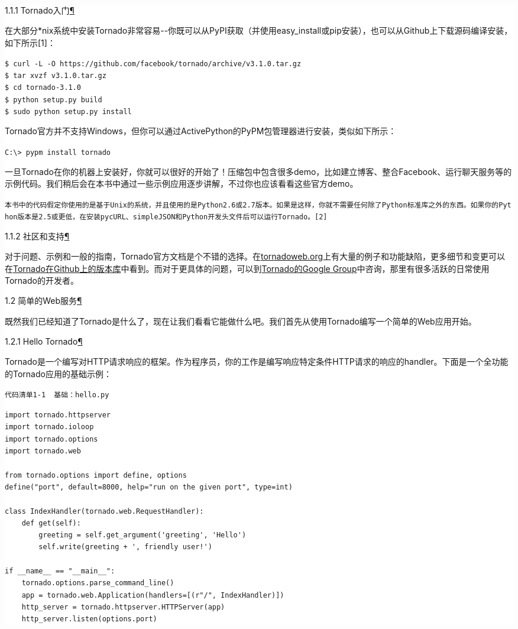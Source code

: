

1.1.1 Tornado入门[<span id="ch1-1-1" ></span>¶](#ch1-1-1)

在大部分*nix系统中安装Tornado非常容易--你既可以从PyPI获取（并使用easy_install或pip安装），也可以从Github上下载源码编译安装，如下所示[1]：



```
$ curl -L -O https://github.com/facebook/tornado/archive/v3.1.0.tar.gz
$ tar xvzf v3.1.0.tar.gz
$ cd tornado-3.1.0
$ python setup.py build
$ sudo python setup.py install
```

Tornado官方并不支持Windows，但你可以通过ActivePython的PyPM包管理器进行安装，类似如下所示：



```
C:\> pypm install tornado
```

一旦Tornado在你的机器上安装好，你就可以很好的开始了！压缩包中包含很多demo，比如建立博客、整合Facebook、运行聊天服务等的示例代码。我们稍后会在本书中通过一些示例应用逐步讲解，不过你也应该看看这些官方demo。



    本书中的代码假定你使用的是基于Unix的系统，并且使用的是Python2.6或2.7版本。如果是这样，你就不需要任何除了Python标准库之外的东西。如果你的Python版本是2.5或更低，在安装pycURL、simpleJSON和Python开发头文件后可以运行Tornado。[2]






1.1.2 社区和支持[<span id="ch1-1-2" ></span>¶](#ch1-1-2)

对于问题、示例和一般的指南，Tornado官方文档是个不错的选择。在[tornadoweb.org](http://tornadoweb.org)上有大量的例子和功能缺陷，更多细节和变更可以在[Tornado在Github上的版本库](http://github.com/facebook/tornado)中看到。而对于更具体的问题，可以到[Tornado的Google Group](http://groups.google.com/group/python-tornado)中咨询，那里有很多活跃的日常使用Tornado的开发者。



1.2 简单的Web服务[<span id="ch1-2" ></span>¶](#ch1-2)

既然我们已经知道了Tornado是什么了，现在让我们看看它能做什么吧。我们首先从使用Tornado编写一个简单的Web应用开始。




1.2.1 Hello Tornado[<span id="ch1-2-1" ></span>¶](#ch1-2-1)

Tornado是一个编写对HTTP请求响应的框架。作为程序员，你的工作是编写响应特定条件HTTP请求的响应的handler。下面是一个全功能的Tornado应用的基础示例：



    代码清单1-1  基础：hello.py


    
```
import tornado.httpserver
import tornado.ioloop
import tornado.options
import tornado.web

from tornado.options import define, options
define("port", default=8000, help="run on the given port", type=int)

class IndexHandler(tornado.web.RequestHandler):
    def get(self):
        greeting = self.get_argument('greeting', 'Hello')
        self.write(greeting + ', friendly user!')

if __name__ == "__main__":
    tornado.options.parse_command_line()
    app = tornado.web.Application(handlers=[(r"/", IndexHandler)])
    http_server = tornado.httpserver.HTTPServer(app)
    http_server.listen(options.port)
```